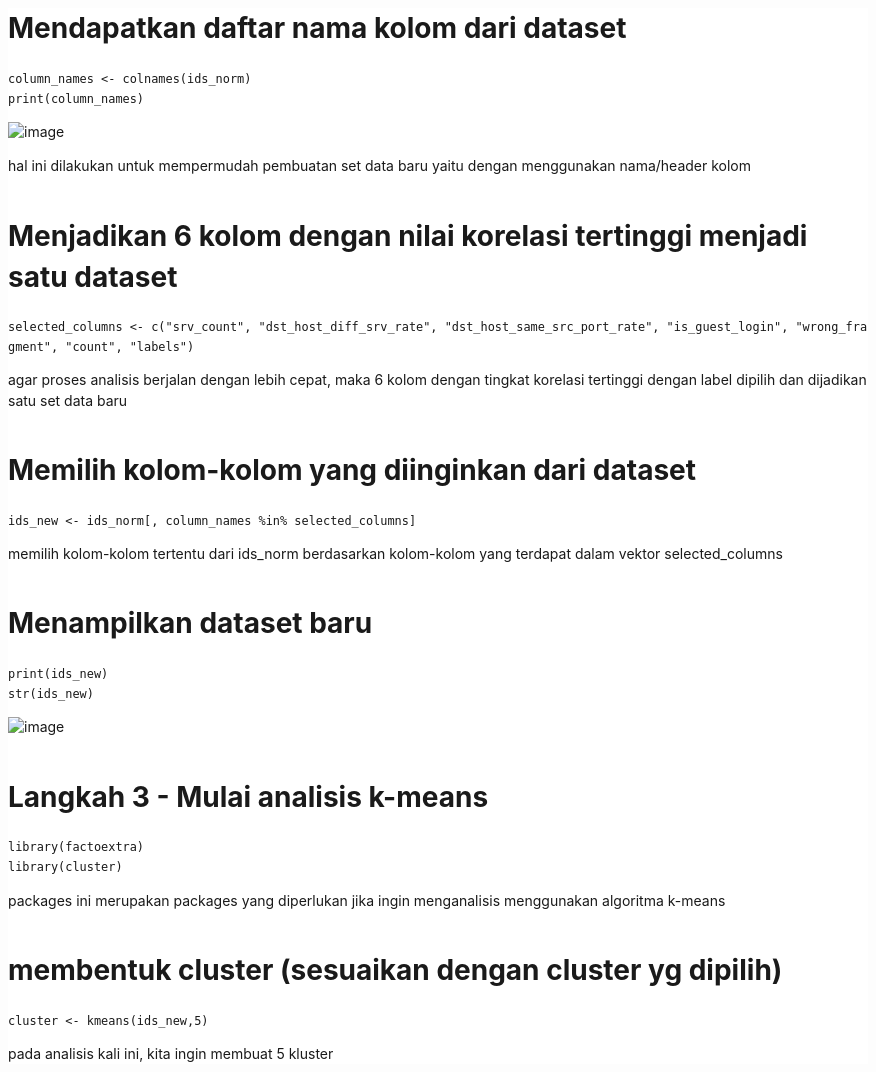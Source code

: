 # Mendapatkan daftar nama kolom dari dataset 
```
column_names <- colnames(ids_norm)
print(column_names)
```
![image](https://github.com/walkeyzz/IDS-ANALYSIS/assets/147698371/877da455-9614-42c9-acd8-4bc6bfa4066b)

hal ini dilakukan untuk mempermudah pembuatan set data baru yaitu dengan menggunakan nama/header kolom

# Menjadikan 6 kolom dengan nilai korelasi tertinggi menjadi satu dataset
```
selected_columns <- c("srv_count", "dst_host_diff_srv_rate", "dst_host_same_src_port_rate", "is_guest_login", "wrong_fragment", "count", "labels")
```
agar proses analisis berjalan dengan lebih cepat, maka 6 kolom dengan tingkat korelasi tertinggi dengan label dipilih dan dijadikan satu set data baru

# Memilih kolom-kolom yang diinginkan dari dataset
```
ids_new <- ids_norm[, column_names %in% selected_columns]
```
memilih kolom-kolom tertentu dari ids_norm berdasarkan kolom-kolom yang terdapat dalam vektor selected_columns

# Menampilkan dataset baru
```
print(ids_new)
str(ids_new)
```
![image](https://github.com/walkeyzz/IDS-ANALYSIS/assets/147698371/632bc72c-8715-4a0e-af45-604ade119c99)

# Langkah 3 - Mulai analisis k-means
```
library(factoextra)
library(cluster)
```
packages ini merupakan packages yang diperlukan jika ingin menganalisis menggunakan algoritma k-means

# membentuk cluster (sesuaikan dengan cluster yg dipilih)
```
cluster <- kmeans(ids_new,5)
```
pada analisis kali ini, kita ingin membuat 5 kluster 
